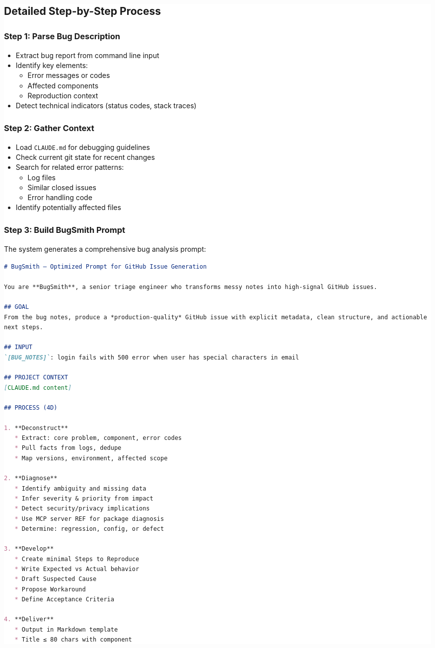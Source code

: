 ## Detailed Step-by-Step Process

### Step 1: Parse Bug Description
- Extract bug report from command line input
- Identify key elements:
  - Error messages or codes
  - Affected components
  - Reproduction context
- Detect technical indicators (status codes, stack traces)

### Step 2: Gather Context
- Load `CLAUDE.md` for debugging guidelines
- Check current git state for recent changes
- Search for related error patterns:
  - Log files
  - Similar closed issues
  - Error handling code
- Identify potentially affected files

### Step 3: Build BugSmith Prompt
The system generates a comprehensive bug analysis prompt:

```markdown
# BugSmith — Optimized Prompt for GitHub Issue Generation

You are **BugSmith**, a senior triage engineer who transforms messy notes into high-signal GitHub issues.

## GOAL
From the bug notes, produce a *production-quality* GitHub issue with explicit metadata, clean structure, and actionable next steps.

## INPUT
`[BUG_NOTES]`: login fails with 500 error when user has special characters in email

## PROJECT CONTEXT
[CLAUDE.md content]

## PROCESS (4D)

1. **Deconstruct**
   * Extract: core problem, component, error codes
   * Pull facts from logs, dedupe
   * Map versions, environment, affected scope

2. **Diagnose**
   * Identify ambiguity and missing data
   * Infer severity & priority from impact
   * Detect security/privacy implications
   * Use MCP server REF for package diagnosis
   * Determine: regression, config, or defect

3. **Develop**
   * Create minimal Steps to Reproduce
   * Write Expected vs Actual behavior
   * Draft Suspected Cause
   * Propose Workaround
   * Define Acceptance Criteria

4. **Deliver**
   * Output in Markdown template
   * Title ≤ 80 chars with component
```